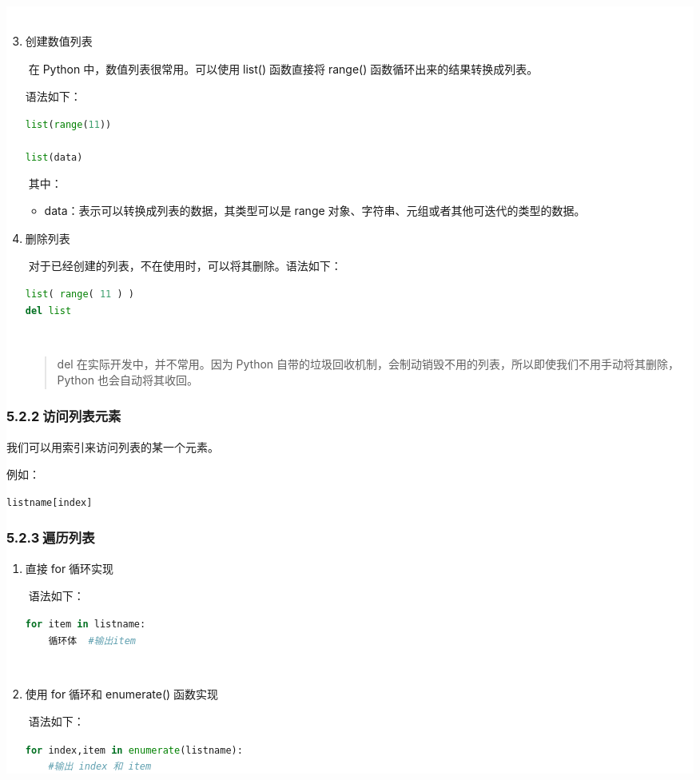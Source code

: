    ​

3. 创建数值列表

   ​ 在 Python 中，数值列表很常用。可以使用 list() 函数直接将 range() 函数循环出来的结果转换成列表。

   语法如下：

   ```Python
   list(range(11))

   list(data)
   ```

   ​ 其中：

   - data：表示可以转换成列表的数据，其类型可以是 range 对象、字符串、元组或者其他可迭代的类型的数据。

4. 删除列表

   ​ 对于已经创建的列表，不在使用时，可以将其删除。语法如下：

   ```Python
   list( range( 11 ) )
   del list
   ```

   ​

   > del 在实际开发中，并不常用。因为 Python 自带的垃圾回收机制，会制动销毁不用的列表，所以即使我们不用手动将其删除， Python 也会自动将其收回。

### 5.2.2 访问列表元素

我们可以用索引来访问列表的某一个元素。

例如：

```Python
listname[index]
```

### 5.2.3 遍历列表

1. 直接 for 循环实现

   ​ 语法如下：

   ```Python
   for item in listname:
       循环体	#输出item
   ```

   ​

2. 使用 for 循环和 enumerate() 函数实现

   ​ 语法如下：

   ```Python
   for index,item in enumerate(listname):
       #输出 index 和 item
   ```
